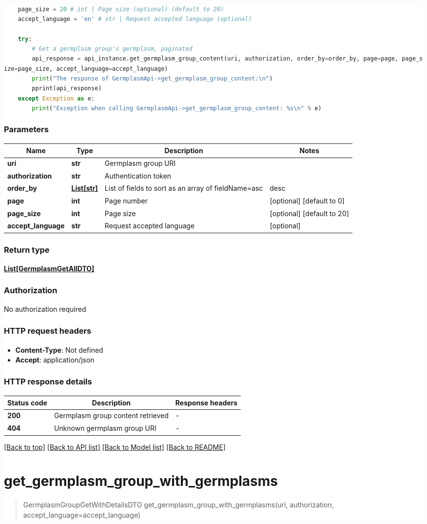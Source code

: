 ```python
    page_size = 20 # int | Page size (optional) (default to 20)
    accept_language = 'en' # str | Request accepted language (optional)

    try:
        # Get a germplasm group's germplasm, paginated
        api_response = api_instance.get_germplasm_group_content(uri, authorization, order_by=order_by, page=page, page_size=page_size, accept_language=accept_language)
        print("The response of GermplasmApi->get_germplasm_group_content:\n")
        pprint(api_response)
    except Exception as e:
        print("Exception when calling GermplasmApi->get_germplasm_group_content: %s\n" % e)
```



### Parameters


Name | Type | Description  | Notes
------------- | ------------- | ------------- | -------------
 **uri** | **str**| Germplasm group URI | 
 **authorization** | **str**| Authentication token | 
 **order_by** | [**List[str]**](str.md)| List of fields to sort as an array of fieldName&#x3D;asc|desc | [optional] 
 **page** | **int**| Page number | [optional] [default to 0]
 **page_size** | **int**| Page size | [optional] [default to 20]
 **accept_language** | **str**| Request accepted language | [optional] 

### Return type

[**List[GermplasmGetAllDTO]**](GermplasmGetAllDTO.md)

### Authorization

No authorization required

### HTTP request headers

 - **Content-Type**: Not defined
 - **Accept**: application/json

### HTTP response details

| Status code | Description | Response headers |
|-------------|-------------|------------------|
**200** | Germplasm group content retrieved |  -  |
**404** | Unknown germplasm group URI |  -  |

[[Back to top]](#) [[Back to API list]](../README.md#documentation-for-api-endpoints) [[Back to Model list]](../README.md#documentation-for-models) [[Back to README]](../README.md)

# **get_germplasm_group_with_germplasms**
> GermplasmGroupGetWithDetailsDTO get_germplasm_group_with_germplasms(uri, authorization, accept_language=accept_language)
